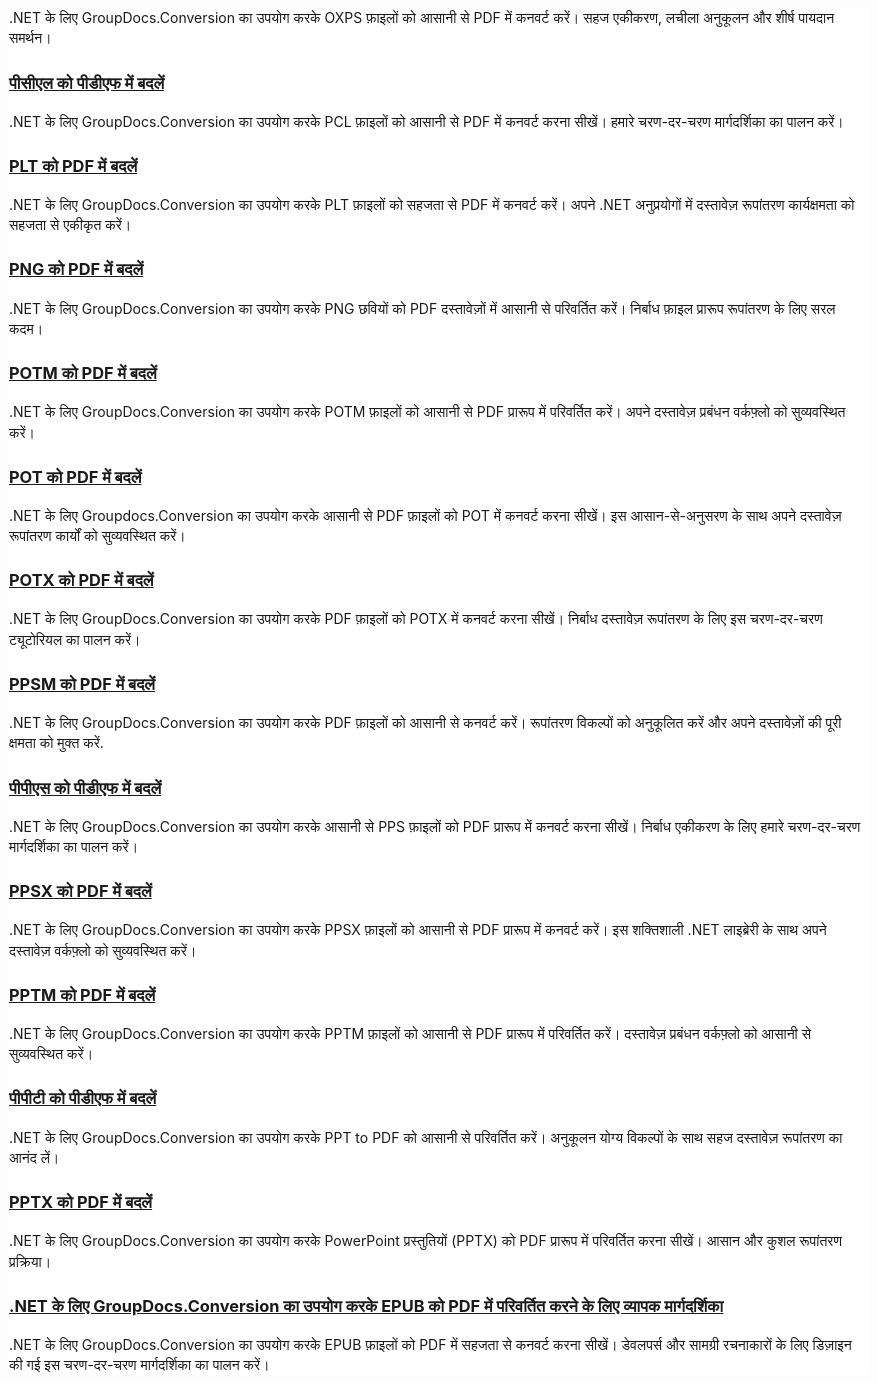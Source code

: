 .NET के लिए GroupDocs.Conversion का उपयोग करके OXPS फ़ाइलों को आसानी से PDF में कनवर्ट करें। सहज एकीकरण, लचीला अनुकूलन और शीर्ष पायदान समर्थन।
### [पीसीएल को पीडीएफ में बदलें](./convert-pcl-to-pdf/)
.NET के लिए GroupDocs.Conversion का उपयोग करके PCL फ़ाइलों को आसानी से PDF में कनवर्ट करना सीखें। हमारे चरण-दर-चरण मार्गदर्शिका का पालन करें।
### [PLT को PDF में बदलें](./convert-plt-to-pdf/)
.NET के लिए GroupDocs.Conversion का उपयोग करके PLT फ़ाइलों को सहजता से PDF में कनवर्ट करें। अपने .NET अनुप्रयोगों में दस्तावेज़ रूपांतरण कार्यक्षमता को सहजता से एकीकृत करें।
### [PNG को PDF में बदलें](./convert-png-to-pdf/)
 .NET के लिए GroupDocs.Conversion का उपयोग करके PNG छवियों को PDF दस्तावेज़ों में आसानी से परिवर्तित करें। निर्बाध फ़ाइल प्रारूप रूपांतरण के लिए सरल कदम।
### [POTM को PDF में बदलें](./convert-potm-to-pdf/)
.NET के लिए GroupDocs.Conversion का उपयोग करके POTM फ़ाइलों को आसानी से PDF प्रारूप में परिवर्तित करें। अपने दस्तावेज़ प्रबंधन वर्कफ़्लो को सुव्यवस्थित करें।
### [POT को PDF में बदलें](./convert-pot-to-pdf/)
.NET के लिए Groupdocs.Conversion का उपयोग करके आसानी से PDF फ़ाइलों को POT में कनवर्ट करना सीखें। इस आसान-से-अनुसरण के साथ अपने दस्तावेज़ रूपांतरण कार्यों को सुव्यवस्थित करें।
### [POTX को PDF में बदलें](./convert-potx-to-pdf/)
.NET के लिए GroupDocs.Conversion का उपयोग करके PDF फ़ाइलों को POTX में कनवर्ट करना सीखें। निर्बाध दस्तावेज़ रूपांतरण के लिए इस चरण-दर-चरण ट्यूटोरियल का पालन करें।
### [PPSM को PDF में बदलें](./convert-ppsm-to-pdf/)
.NET के लिए GroupDocs.Conversion का उपयोग करके PDF फ़ाइलों को आसानी से कनवर्ट करें। रूपांतरण विकल्पों को अनुकूलित करें और अपने दस्तावेज़ों की पूरी क्षमता को मुक्त करें.
### [पीपीएस को पीडीएफ में बदलें](./convert-pps-to-pdf/)
.NET के लिए GroupDocs.Conversion का उपयोग करके आसानी से PPS फ़ाइलों को PDF प्रारूप में कनवर्ट करना सीखें। निर्बाध एकीकरण के लिए हमारे चरण-दर-चरण मार्गदर्शिका का पालन करें।
### [PPSX को PDF में बदलें](./convert-ppsx-to-pdf/)
.NET के लिए GroupDocs.Conversion का उपयोग करके PPSX फ़ाइलों को आसानी से PDF प्रारूप में कनवर्ट करें। इस शक्तिशाली .NET लाइब्रेरी के साथ अपने दस्तावेज़ वर्कफ़्लो को सुव्यवस्थित करें।
### [PPTM को PDF में बदलें](./convert-pptm-to-pdf/)
.NET के लिए GroupDocs.Conversion का उपयोग करके PPTM फ़ाइलों को आसानी से PDF प्रारूप में परिवर्तित करें। दस्तावेज़ प्रबंधन वर्कफ़्लो को आसानी से सुव्यवस्थित करें।
### [पीपीटी को पीडीएफ में बदलें](./convert-ppt-to-pdf/)
.NET के लिए GroupDocs.Conversion का उपयोग करके PPT to PDF को आसानी से परिवर्तित करें। अनुकूलन योग्य विकल्पों के साथ सहज दस्तावेज़ रूपांतरण का आनंद लें।
### [PPTX को PDF में बदलें](./convert-pptx-to-pdf/)
.NET के लिए GroupDocs.Conversion का उपयोग करके PowerPoint प्रस्तुतियों (PPTX) को PDF प्रारूप में परिवर्तित करना सीखें। आसान और कुशल रूपांतरण प्रक्रिया।
### [.NET के लिए GroupDocs.Conversion का उपयोग करके EPUB को PDF में परिवर्तित करने के लिए व्यापक मार्गदर्शिका](./convert-epub-to-pdf-groupdocs-dotnet/)
.NET के लिए GroupDocs.Conversion का उपयोग करके EPUB फ़ाइलों को PDF में सहजता से कनवर्ट करना सीखें। डेवलपर्स और सामग्री रचनाकारों के लिए डिज़ाइन की गई इस चरण-दर-चरण मार्गदर्शिका का पालन करें।
